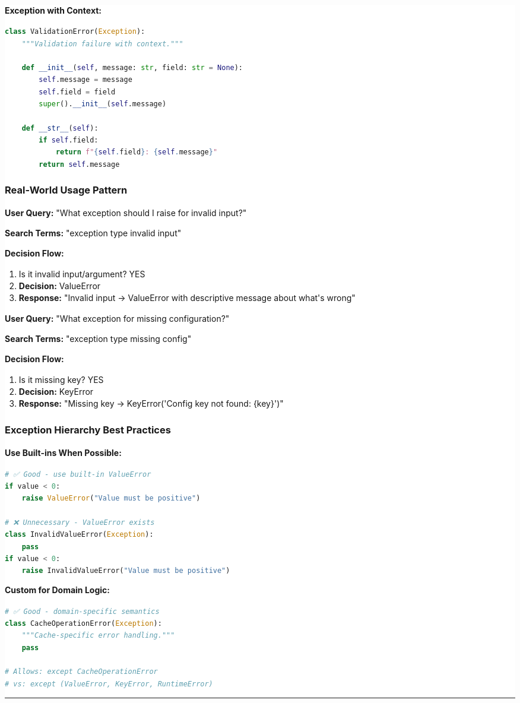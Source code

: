 **Exception with Context:**
```python
class ValidationError(Exception):
    """Validation failure with context."""
    
    def __init__(self, message: str, field: str = None):
        self.message = message
        self.field = field
        super().__init__(self.message)
    
    def __str__(self):
        if self.field:
            return f"{self.field}: {self.message}"
        return self.message
```

### Real-World Usage Pattern

**User Query:** "What exception should I raise for invalid input?"

**Search Terms:** "exception type invalid input"

**Decision Flow:**
1. Is it invalid input/argument? YES
2. **Decision:** ValueError
3. **Response:** "Invalid input → ValueError with descriptive message about what's wrong"

**User Query:** "What exception for missing configuration?"

**Search Terms:** "exception type missing config"

**Decision Flow:**
1. Is it missing key? YES
2. **Decision:** KeyError
3. **Response:** "Missing key → KeyError('Config key not found: {key}')"

### Exception Hierarchy Best Practices

**Use Built-ins When Possible:**
```python
# ✅ Good - use built-in ValueError
if value < 0:
    raise ValueError("Value must be positive")

# ❌ Unnecessary - ValueError exists
class InvalidValueError(Exception):
    pass
if value < 0:
    raise InvalidValueError("Value must be positive")
```

**Custom for Domain Logic:**
```python
# ✅ Good - domain-specific semantics
class CacheOperationError(Exception):
    """Cache-specific error handling."""
    pass

# Allows: except CacheOperationError
# vs: except (ValueError, KeyError, RuntimeError)
```

---